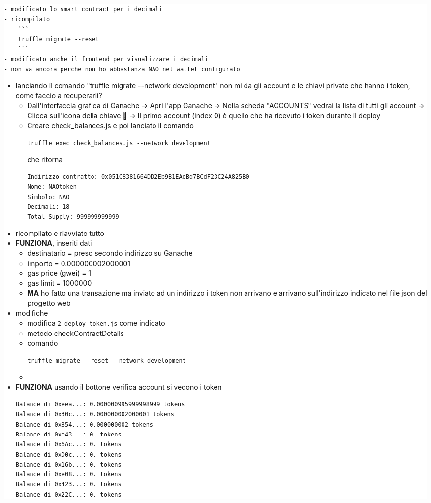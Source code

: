     - modificato lo smart contract per i decimali
    - ricompilato 
        ```
        truffle migrate --reset
        ```
    - modificato anche il frontend per visualizzare i decimali
    - non va ancora perchè non ho abbastanza NAO nel wallet configurato
* lanciando il comando "truffle migrate --network development" non mi da gli account e le chiavi private che hanno i token, come faccio a recuperarli?
    - Dall'interfaccia grafica di Ganache -> Apri l'app Ganache -> Nella scheda "ACCOUNTS" vedrai la lista di tutti gli account -> Clicca sull'icona della chiave 🔑 -> Il primo account (index 0) è quello che ha ricevuto i token durante il deploy
    - Creare check_balances.js e poi lanciato il comando
        ```
        truffle exec check_balances.js --network development
        ```
        che ritorna
        ```
        Indirizzo contratto: 0x051C8381664DD2Eb9B1EAdBd7BCdF23C24A825B0
        Nome: NAOtoken
        Simbolo: NAO
        Decimali: 18
        Total Supply: 999999999999
        ```
* ricompilato e riavviato tutto
* **FUNZIONA**, inseriti dati
    - destinatario = preso secondo indirizzo su Ganache
    - importo = 0.000000002000001
    - gas price (gwei) = 1
    - gas limit = 1000000
    - **MA** ho fatto una transazione ma inviato ad un indirizzo i token non arrivano e arrivano sull'indirizzo indicato nel file json del progetto web
* modifiche
    - modifica `2_deploy_token.js` come indicato
    - metodo checkContractDetails
    - comando
        ```
        truffle migrate --reset --network development
        ```
    - 
* **FUNZIONA** usando il bottone verifica account si vedono i token 
    ```
    Balance di 0xeea...: 0.000000995999998999 tokens
    Balance di 0x30c...: 0.000000002000001 tokens
    Balance di 0x854...: 0.000000002 tokens
    Balance di 0xe43...: 0. tokens
    Balance di 0x6Ac...: 0. tokens
    Balance di 0xD0c...: 0. tokens
    Balance di 0x16b...: 0. tokens
    Balance di 0xe08...: 0. tokens
    Balance di 0x423...: 0. tokens
    Balance di 0x22C...: 0. tokens
    ```

